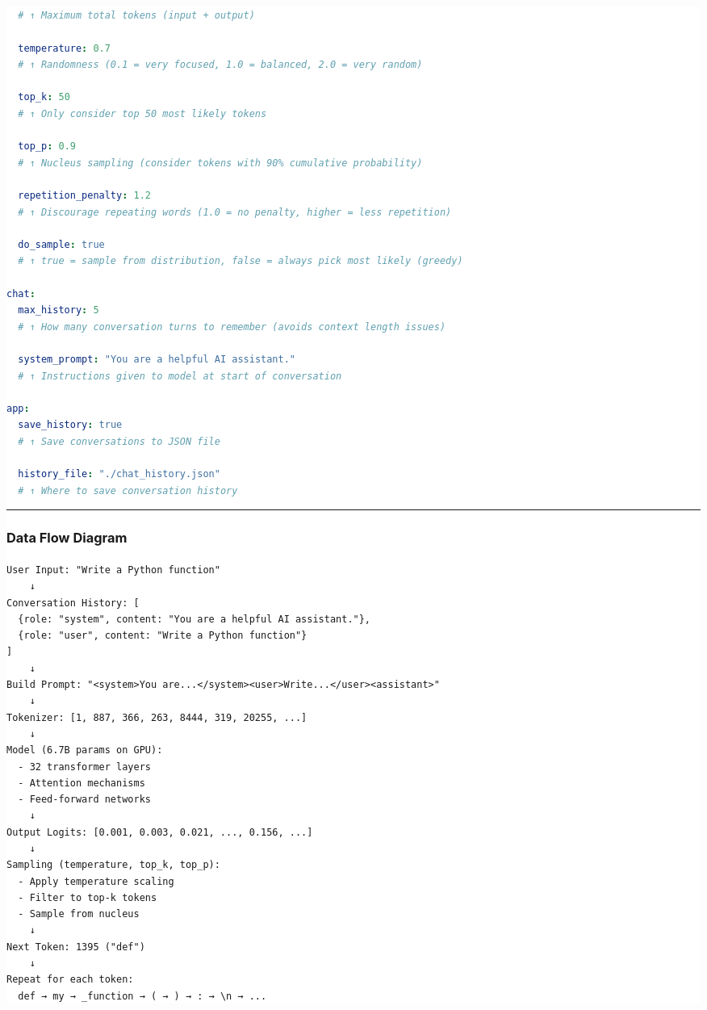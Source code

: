 ```yaml
  # ↑ Maximum total tokens (input + output)
  
  temperature: 0.7
  # ↑ Randomness (0.1 = very focused, 1.0 = balanced, 2.0 = very random)
  
  top_k: 50
  # ↑ Only consider top 50 most likely tokens
  
  top_p: 0.9
  # ↑ Nucleus sampling (consider tokens with 90% cumulative probability)
  
  repetition_penalty: 1.2
  # ↑ Discourage repeating words (1.0 = no penalty, higher = less repetition)
  
  do_sample: true
  # ↑ true = sample from distribution, false = always pick most likely (greedy)

chat:
  max_history: 5
  # ↑ How many conversation turns to remember (avoids context length issues)
  
  system_prompt: "You are a helpful AI assistant."
  # ↑ Instructions given to model at start of conversation

app:
  save_history: true
  # ↑ Save conversations to JSON file
  
  history_file: "./chat_history.json"
  # ↑ Where to save conversation history
```

---

### Data Flow Diagram

```
User Input: "Write a Python function"
    ↓
Conversation History: [
  {role: "system", content: "You are a helpful AI assistant."},
  {role: "user", content: "Write a Python function"}
]
    ↓
Build Prompt: "<system>You are...</system><user>Write...</user><assistant>"
    ↓
Tokenizer: [1, 887, 366, 263, 8444, 319, 20255, ...]
    ↓
Model (6.7B params on GPU):
  - 32 transformer layers
  - Attention mechanisms
  - Feed-forward networks
    ↓
Output Logits: [0.001, 0.003, 0.021, ..., 0.156, ...]
    ↓
Sampling (temperature, top_k, top_p):
  - Apply temperature scaling
  - Filter to top-k tokens
  - Sample from nucleus
    ↓
Next Token: 1395 ("def")
    ↓
Repeat for each token:
  def → my → _function → ( → ) → : → \n → ...
```